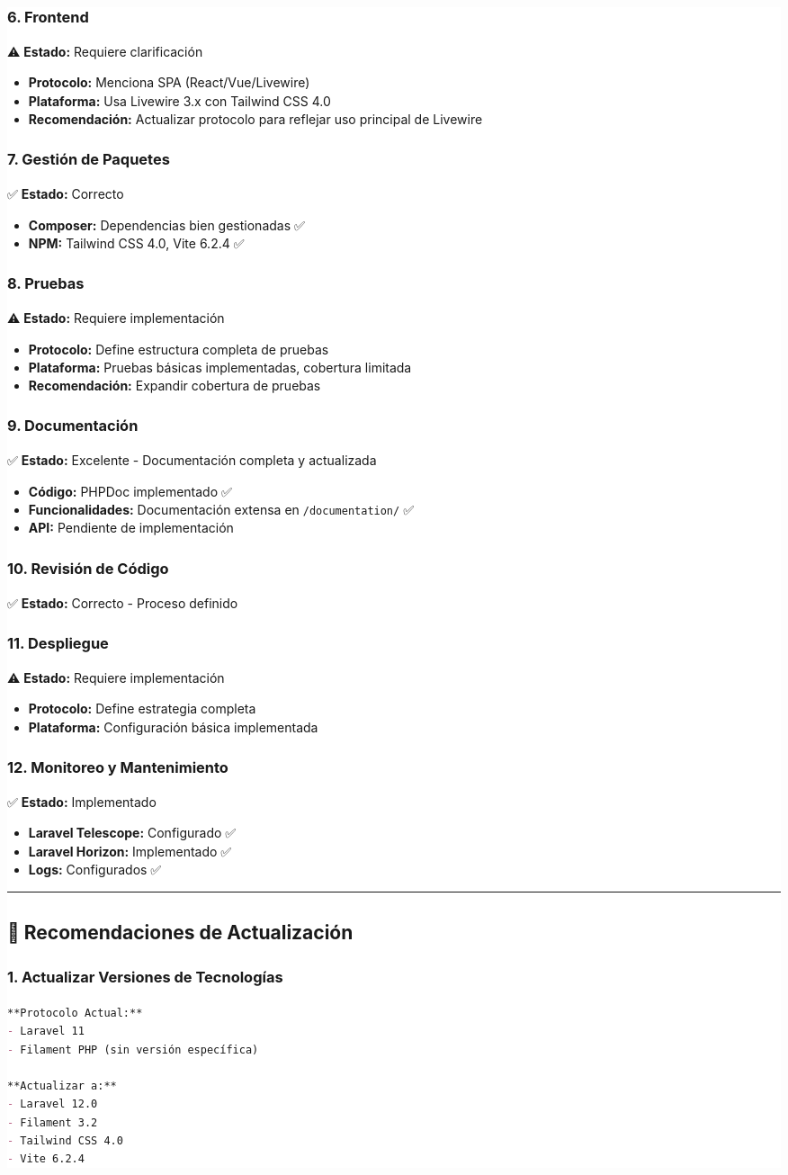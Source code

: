 ### **6. Frontend**
⚠️ **Estado:** Requiere clarificación
- **Protocolo:** Menciona SPA (React/Vue/Livewire)
- **Plataforma:** Usa Livewire 3.x con Tailwind CSS 4.0
- **Recomendación:** Actualizar protocolo para reflejar uso principal de Livewire

### **7. Gestión de Paquetes**
✅ **Estado:** Correcto
- **Composer:** Dependencias bien gestionadas ✅
- **NPM:** Tailwind CSS 4.0, Vite 6.2.4 ✅

### **8. Pruebas**
⚠️ **Estado:** Requiere implementación
- **Protocolo:** Define estructura completa de pruebas
- **Plataforma:** Pruebas básicas implementadas, cobertura limitada
- **Recomendación:** Expandir cobertura de pruebas

### **9. Documentación**
✅ **Estado:** Excelente - Documentación completa y actualizada
- **Código:** PHPDoc implementado ✅
- **Funcionalidades:** Documentación extensa en `/documentation/` ✅
- **API:** Pendiente de implementación

### **10. Revisión de Código**
✅ **Estado:** Correcto - Proceso definido

### **11. Despliegue**
⚠️ **Estado:** Requiere implementación
- **Protocolo:** Define estrategia completa
- **Plataforma:** Configuración básica implementada

### **12. Monitoreo y Mantenimiento**
✅ **Estado:** Implementado
- **Laravel Telescope:** Configurado ✅
- **Laravel Horizon:** Implementado ✅
- **Logs:** Configurados ✅

---

## 🔧 **Recomendaciones de Actualización**

### **1. Actualizar Versiones de Tecnologías**
```markdown
**Protocolo Actual:**
- Laravel 11
- Filament PHP (sin versión específica)

**Actualizar a:**
- Laravel 12.0
- Filament 3.2
- Tailwind CSS 4.0
- Vite 6.2.4
```
